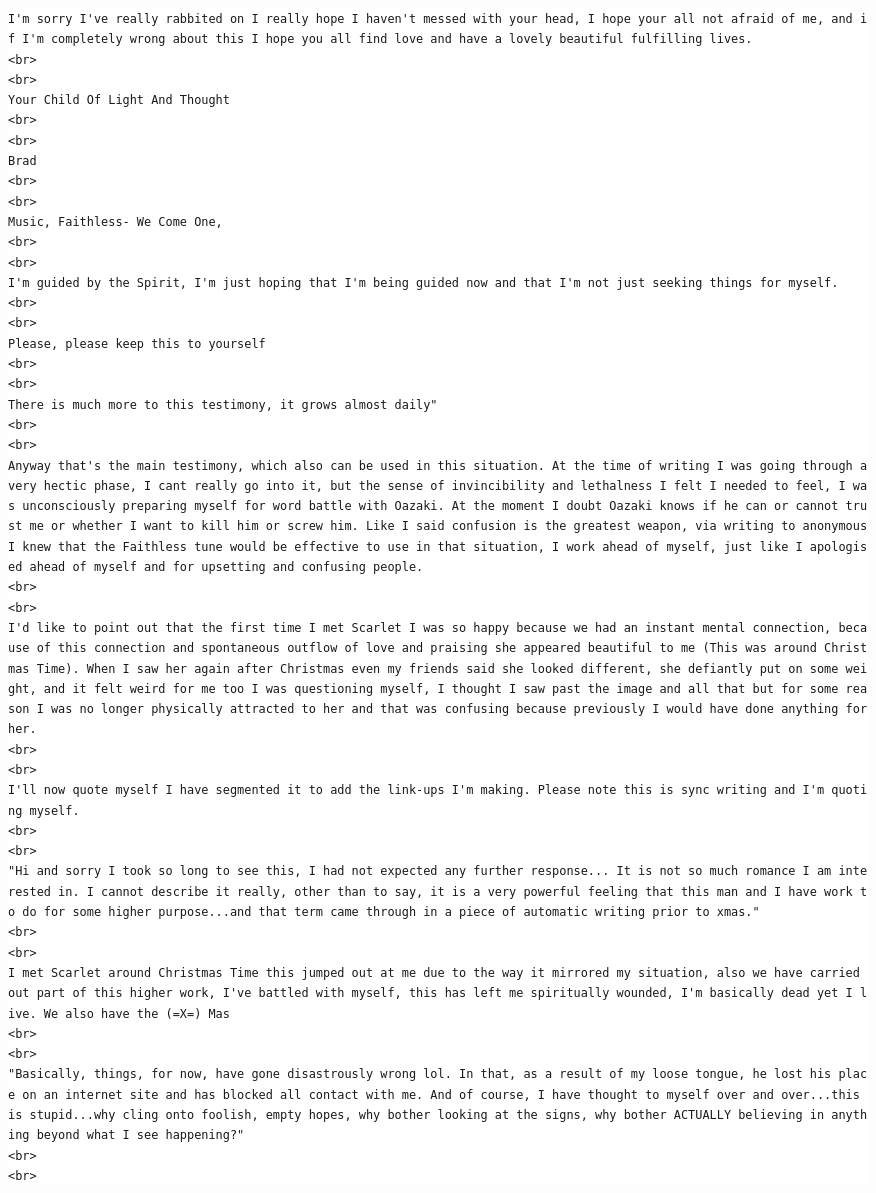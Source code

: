 ~~~~~~~~~~~~~~~~~~~~~~~~~~~~
I'm sorry I've really rabbited on I really hope I haven't messed with your head, I hope your all not afraid of me, and if I'm completely wrong about this I hope you all find love and have a lovely beautiful fulfilling lives.
<br>
<br>
Your Child Of Light And Thought
<br>
<br>
Brad
<br>
<br>
Music, Faithless- We Come One,
<br>
<br>
I'm guided by the Spirit, I'm just hoping that I'm being guided now and that I'm not just seeking things for myself.
<br>
<br>
Please, please keep this to yourself
<br>
<br>
There is much more to this testimony, it grows almost daily"
<br>
<br>
Anyway that's the main testimony, which also can be used in this situation. At the time of writing I was going through a very hectic phase, I cant really go into it, but the sense of invincibility and lethalness I felt I needed to feel, I was unconsciously preparing myself for word battle with Oazaki. At the moment I doubt Oazaki knows if he can or cannot trust me or whether I want to kill him or screw him. Like I said confusion is the greatest weapon, via writing to anonymous I knew that the Faithless tune would be effective to use in that situation, I work ahead of myself, just like I apologised ahead of myself and for upsetting and confusing people.
<br>
<br>
I'd like to point out that the first time I met Scarlet I was so happy because we had an instant mental connection, because of this connection and spontaneous outflow of love and praising she appeared beautiful to me (This was around Christmas Time). When I saw her again after Christmas even my friends said she looked different, she defiantly put on some weight, and it felt weird for me too I was questioning myself, I thought I saw past the image and all that but for some reason I was no longer physically attracted to her and that was confusing because previously I would have done anything for her.
<br>
<br>
I'll now quote myself I have segmented it to add the link-ups I'm making. Please note this is sync writing and I'm quoting myself.
<br>
<br>
"Hi and sorry I took so long to see this, I had not expected any further response... It is not so much romance I am interested in. I cannot describe it really, other than to say, it is a very powerful feeling that this man and I have work to do for some higher purpose...and that term came through in a piece of automatic writing prior to xmas."
<br>
<br>
I met Scarlet around Christmas Time this jumped out at me due to the way it mirrored my situation, also we have carried out part of this higher work, I've battled with myself, this has left me spiritually wounded, I'm basically dead yet I live. We also have the (=X=) Mas
<br>
<br>
"Basically, things, for now, have gone disastrously wrong lol. In that, as a result of my loose tongue, he lost his place on an internet site and has blocked all contact with me. And of course, I have thought to myself over and over...this is stupid...why cling onto foolish, empty hopes, why bother looking at the signs, why bother ACTUALLY believing in anything beyond what I see happening?"
<br>
<br>
~~~~~~~~~~~~~~~~~~~~~~~~~~~~